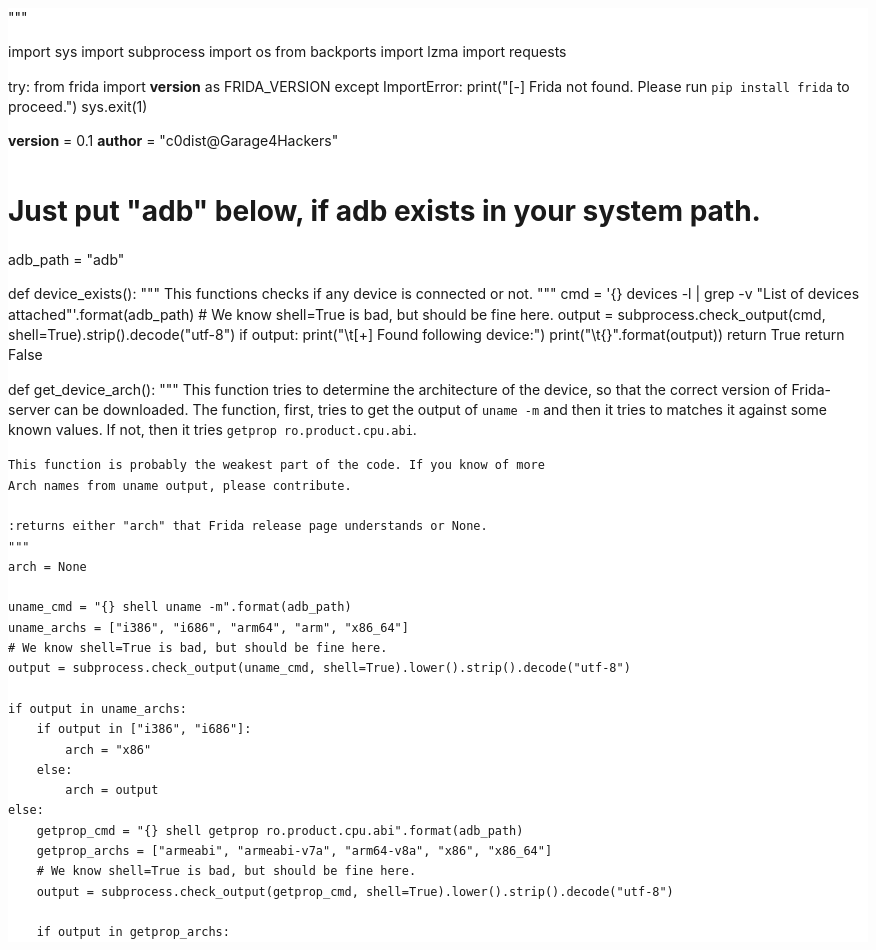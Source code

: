 """

import sys
import subprocess
import os
from backports import lzma
import requests

try:
    from frida import __version__ as FRIDA_VERSION
except ImportError:
    print("[-] Frida not found. Please run `pip install frida` to proceed.")
    sys.exit(1)

__version__ = 0.1
__author__ = "c0dist@Garage4Hackers"

# Just put "adb" below, if adb exists in your system path.
adb_path = "adb"

def device_exists():
    """ This functions checks if any device is connected or not.
    """
    cmd = '{} devices -l | grep -v "List of devices attached"'.format(adb_path)
    # We know shell=True is bad, but should be fine here.
    output = subprocess.check_output(cmd, shell=True).strip().decode("utf-8")
    if output:
        print("\t[+] Found following device:")
        print("\t{}".format(output))
        return True
    return False


def get_device_arch():
    """ This function tries to determine the architecture of the device, so that
    the correct version of Frida-server can be downloaded. The function, first,
    tries to get the output of `uname -m` and then it tries to matches it against
    some known values. If not, then it tries `getprop ro.product.cpu.abi`.

    This function is probably the weakest part of the code. If you know of more
    Arch names from uname output, please contribute.

    :returns either "arch" that Frida release page understands or None.
    """
    arch = None

    uname_cmd = "{} shell uname -m".format(adb_path)
    uname_archs = ["i386", "i686", "arm64", "arm", "x86_64"]
    # We know shell=True is bad, but should be fine here.
    output = subprocess.check_output(uname_cmd, shell=True).lower().strip().decode("utf-8")

    if output in uname_archs:
        if output in ["i386", "i686"]:
            arch = "x86"
        else:
            arch = output
    else:
        getprop_cmd = "{} shell getprop ro.product.cpu.abi".format(adb_path)
        getprop_archs = ["armeabi", "armeabi-v7a", "arm64-v8a", "x86", "x86_64"]
        # We know shell=True is bad, but should be fine here.
        output = subprocess.check_output(getprop_cmd, shell=True).lower().strip().decode("utf-8")

        if output in getprop_archs: